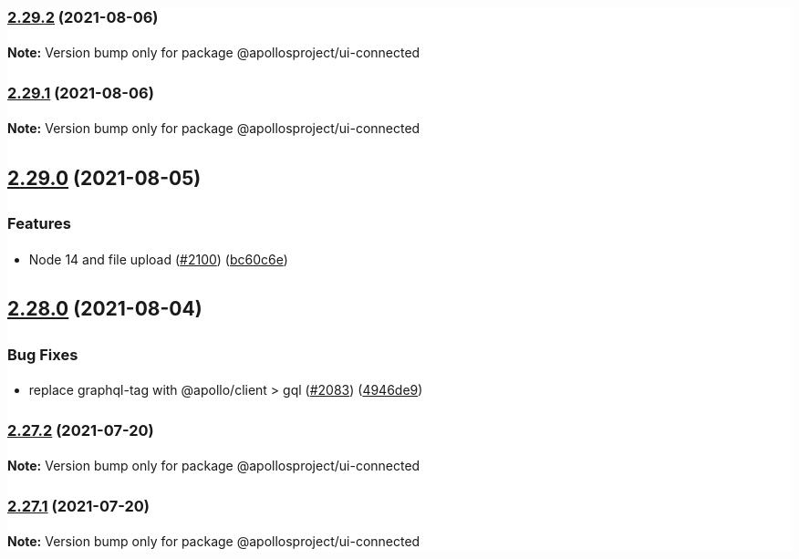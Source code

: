 

### [2.29.2](https://github.com/apollosproject/apollos-apps/compare/v2.29.1...v2.29.2) (2021-08-06)

**Note:** Version bump only for package @apollosproject/ui-connected





### [2.29.1](https://github.com/apollosproject/apollos-apps/compare/v2.29.0...v2.29.1) (2021-08-06)

**Note:** Version bump only for package @apollosproject/ui-connected





## [2.29.0](https://github.com/apollosproject/apollos-apps/compare/v2.28.0...v2.29.0) (2021-08-05)


### Features

* Node 14 and file upload ([#2100](https://github.com/apollosproject/apollos-apps/issues/2100)) ([bc60c6e](https://github.com/apollosproject/apollos-apps/commit/bc60c6e59f72d548b6c09f2190a3a736a5dadb60))



## [2.28.0](https://github.com/apollosproject/apollos-apps/compare/v2.27.2...v2.28.0) (2021-08-04)


### Bug Fixes

* replace graphql-tag with @apollo/client > gql ([#2083](https://github.com/apollosproject/apollos-apps/issues/2083)) ([4946de9](https://github.com/apollosproject/apollos-apps/commit/4946de9242b21919af8538c204943ebd5bac8ec5))



### [2.27.2](https://github.com/apollosproject/apollos-apps/compare/v2.27.1...v2.27.2) (2021-07-20)

**Note:** Version bump only for package @apollosproject/ui-connected





### [2.27.1](https://github.com/apollosproject/apollos-apps/compare/v2.27.0...v2.27.1) (2021-07-20)

**Note:** Version bump only for package @apollosproject/ui-connected



